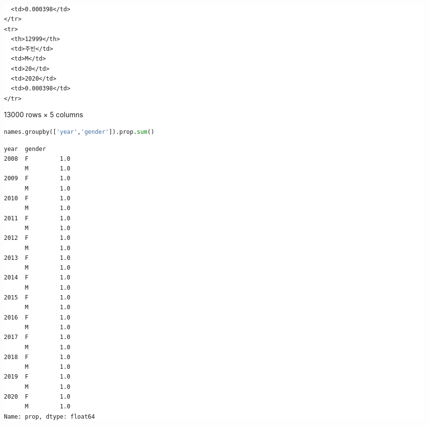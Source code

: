       <td>0.000398</td>
    </tr>
    <tr>
      <th>12999</th>
      <td>주빈</td>
      <td>M</td>
      <td>20</td>
      <td>2020</td>
      <td>0.000398</td>
    </tr>
  </tbody>
</table>
<p>13000 rows × 5 columns</p>
</div>




```python
names.groupby(['year','gender']).prop.sum()
```




    year  gender
    2008  F         1.0
          M         1.0
    2009  F         1.0
          M         1.0
    2010  F         1.0
          M         1.0
    2011  F         1.0
          M         1.0
    2012  F         1.0
          M         1.0
    2013  F         1.0
          M         1.0
    2014  F         1.0
          M         1.0
    2015  F         1.0
          M         1.0
    2016  F         1.0
          M         1.0
    2017  F         1.0
          M         1.0
    2018  F         1.0
          M         1.0
    2019  F         1.0
          M         1.0
    2020  F         1.0
          M         1.0
    Name: prop, dtype: float64


